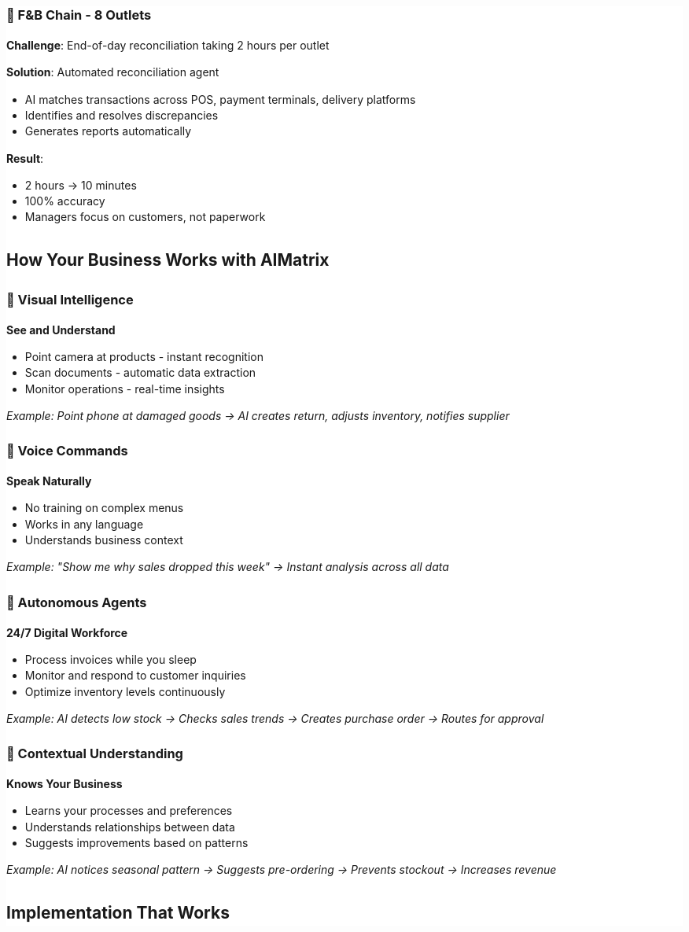 ### 🍔 F&B Chain - 8 Outlets
**Challenge**: End-of-day reconciliation taking 2 hours per outlet

**Solution**: Automated reconciliation agent
- AI matches transactions across POS, payment terminals, delivery platforms
- Identifies and resolves discrepancies
- Generates reports automatically

**Result**:
- 2 hours → 10 minutes
- 100% accuracy
- Managers focus on customers, not paperwork

## How Your Business Works with AIMatrix

### 📸 Visual Intelligence
**See and Understand**
- Point camera at products - instant recognition
- Scan documents - automatic data extraction
- Monitor operations - real-time insights

*Example: Point phone at damaged goods → AI creates return, adjusts inventory, notifies supplier*

### 🎤 Voice Commands
**Speak Naturally**
- No training on complex menus
- Works in any language
- Understands business context

*Example: "Show me why sales dropped this week" → Instant analysis across all data*

### 🤖 Autonomous Agents
**24/7 Digital Workforce**
- Process invoices while you sleep
- Monitor and respond to customer inquiries
- Optimize inventory levels continuously

*Example: AI detects low stock → Checks sales trends → Creates purchase order → Routes for approval*

### 🧠 Contextual Understanding
**Knows Your Business**
- Learns your processes and preferences
- Understands relationships between data
- Suggests improvements based on patterns

*Example: AI notices seasonal pattern → Suggests pre-ordering → Prevents stockout → Increases revenue*

## Implementation That Works
